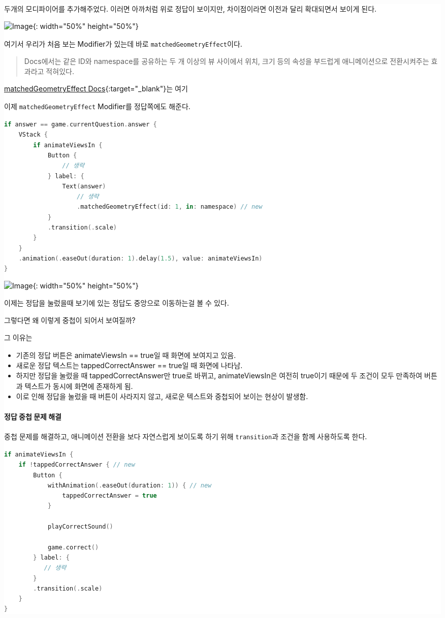 두개의 모디파이어를 추가해주었다. 이러면 아까처럼 위로 정답이 보이지만, 차이점이라면 이전과 달리 확대되면서 보이게 된다.

![Image](https://github.com/user-attachments/assets/f4a0eb1e-29ea-43d6-964c-dca4a5ee1946){: width="50%" height="50%"}

여기서 우리가 처음 보는 Modifier가 있는데 바로 `matchedGeometryEffect`이다.
> Docs에서는 같은 ID와 namespace를 공유하는 두 개 이상의 뷰 사이에서 위치, 크기 등의 속성을 부드럽게 애니메이션으로 전환시켜주는 효과라고 적혀있다.

[matchedGeometryEffect Docs](https://developer.apple.com/documentation/swiftui/view/matchedgeometryeffect(id:in:properties:anchor:issource:)){:target="_blank"}는 여기



이제 `matchedGeometryEffect` Modifier를 정답쪽에도 해준다.

```swift
if answer == game.currentQuestion.answer {
    VStack {
        if animateViewsIn {
            Button {
                // 생략
            } label: {
                Text(answer)
                    // 생략
                    .matchedGeometryEffect(id: 1, in: namespace) // new
            }
            .transition(.scale)
        }
    }
    .animation(.easeOut(duration: 1).delay(1.5), value: animateViewsIn)
}
```

![Image](https://github.com/user-attachments/assets/c0f58485-6587-46bb-902d-8be7ead98827){: width="50%" height="50%"}

이제는 정답을 눌렀을때 보기에 있는 정답도 중앙으로 이동하는걸 볼 수 있다.

그렇다면 왜 이렇게 중첩이 되어서 보여질까?

그 이유는
- 기존의 정답 버튼은 animateViewsIn == true일 때 화면에 보여지고 있음.
- 새로운 정답 텍스트는 tappedCorrectAnswer == true일 때 화면에 나타남.
- 하지만 정답을 눌렀을 때 tappedCorrectAnswer만 true로 바뀌고, animateViewsIn은 여전히 true이기 때문에 두 조건이 모두 만족하여 버튼과 텍스트가 동시에 화면에 존재하게 됨.
- 이로 인해 정답을 눌렀을 때 버튼이 사라지지 않고, 새로운 텍스트와 중첩되어 보이는 현상이 발생함.

#### 정답 중첩 문제 해결

중첩 문제를 해결하고, 애니메이션 전환을 보다 자연스럽게 보이도록 하기 위해 `transition`과 조건을 함께 사용하도록 한다.

```swift
if animateViewsIn {
    if !tappedCorrectAnswer { // new
        Button {
            withAnimation(.easeOut(duration: 1)) { // new
                tappedCorrectAnswer = true
            }
            
            playCorrectSound()
            
            game.correct()
        } label: {
           // 생략
        }
        .transition(.scale)
    }
}
```
